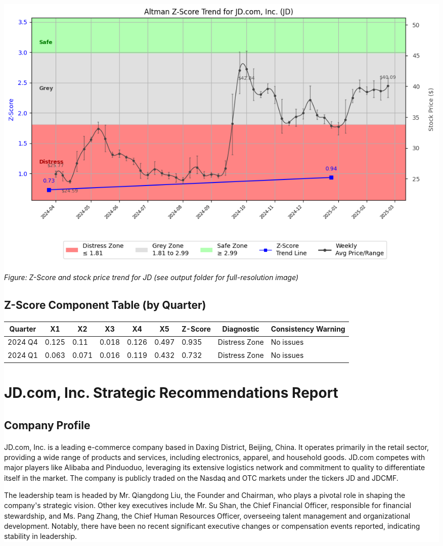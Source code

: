 ![Z-Score and Price Trend Chart](zscore_JD_trend.png)

*Figure: Z-Score and stock price trend for JD (see output folder for full-resolution image)*


## Z-Score Component Table (by Quarter)
| Quarter   |    X1 |    X2 |    X3 |    X4 |    X5 |   Z-Score | Diagnostic    | Consistency Warning   |
|-----------|-------|-------|-------|-------|-------|-----------|---------------|-----------------------|
| 2024 Q4   | 0.125 | 0.11  | 0.018 | 0.126 | 0.497 |     0.935 | Distress Zone | No issues             |
| 2024 Q1   | 0.063 | 0.071 | 0.016 | 0.119 | 0.432 |     0.732 | Distress Zone | No issues             |


# JD.com, Inc. Strategic Recommendations Report

## Company Profile
JD.com, Inc. is a leading e-commerce company based in Daxing District, Beijing, China. It operates primarily in the retail sector, providing a wide range of products and services, including electronics, apparel, and household goods. JD.com competes with major players like Alibaba and Pinduoduo, leveraging its extensive logistics network and commitment to quality to differentiate itself in the market. The company is publicly traded on the Nasdaq and OTC markets under the tickers JD and JDCMF.

The leadership team is headed by Mr. Qiangdong Liu, the Founder and Chairman, who plays a pivotal role in shaping the company's strategic vision. Other key executives include Mr. Su Shan, the Chief Financial Officer, responsible for financial stewardship, and Ms. Pang Zhang, the Chief Human Resources Officer, overseeing talent management and organizational development. Notably, there have been no recent significant executive changes or compensation events reported, indicating stability in leadership.
